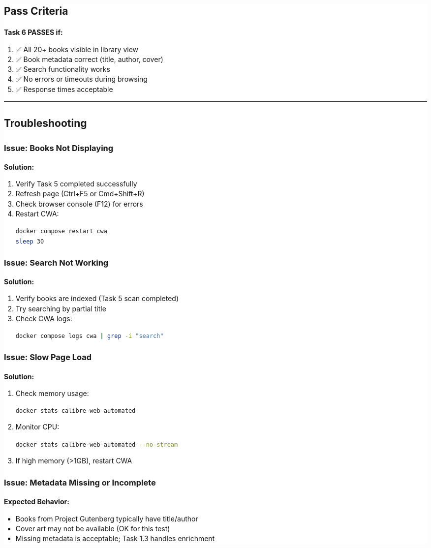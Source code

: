 
## Pass Criteria

**Task 6 PASSES if:**
1. ✅ All 20+ books visible in library view
2. ✅ Book metadata correct (title, author, cover)
3. ✅ Search functionality works
4. ✅ No errors or timeouts during browsing
5. ✅ Response times acceptable

---

## Troubleshooting

### Issue: Books Not Displaying

**Solution:**
1. Verify Task 5 completed successfully
2. Refresh page (Ctrl+F5 or Cmd+Shift+R)
3. Check browser console (F12) for errors
4. Restart CWA:
   ```bash
   docker compose restart cwa
   sleep 30
   ```

### Issue: Search Not Working

**Solution:**
1. Verify books are indexed (Task 5 scan completed)
2. Try searching by partial title
3. Check CWA logs:
   ```bash
   docker compose logs cwa | grep -i "search"
   ```

### Issue: Slow Page Load

**Solution:**
1. Check memory usage:
   ```bash
   docker stats calibre-web-automated
   ```
2. Monitor CPU:
   ```bash
   docker stats calibre-web-automated --no-stream
   ```
3. If high memory (>1GB), restart CWA

### Issue: Metadata Missing or Incomplete

**Expected Behavior:**
- Books from Project Gutenberg typically have title/author
- Cover art may not be available (OK for this test)
- Missing metadata is acceptable; Task 1.3 handles enrichment
